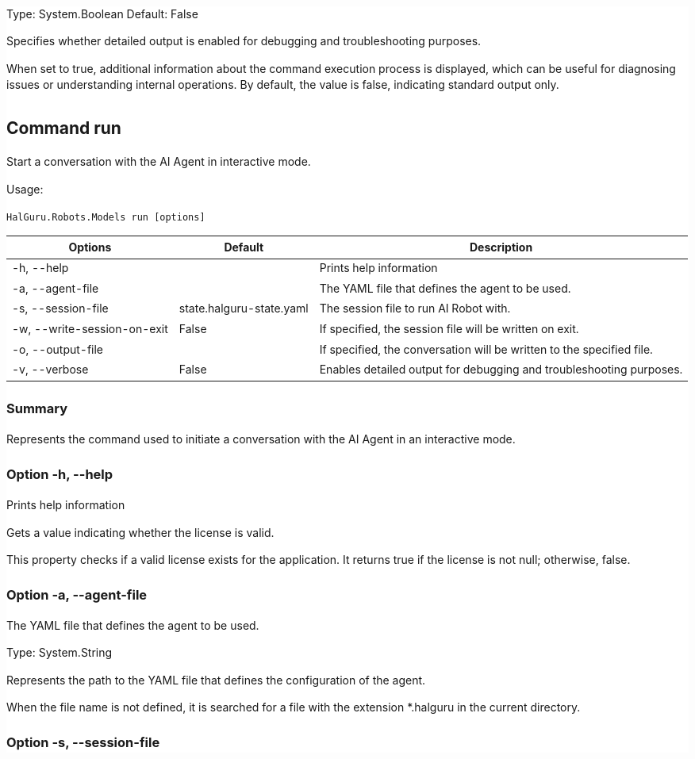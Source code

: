 Type: System.Boolean
Default: False

Specifies whether detailed output is enabled for debugging and troubleshooting purposes.

When set to true, additional information about the command execution process is displayed, which can be useful for diagnosing issues or understanding internal operations. By default, the value is false, indicating standard output only.

## Command run

Start a conversation with the AI Agent in interactive mode.

Usage:
~~~
HalGuru.Robots.Models run [options]
~~~

| Options                     | Default                  | Description                                                           |
|-----------------------------|--------------------------|-----------------------------------------------------------------------|
| -h, --help                  |                          | Prints help information                                               |
| -a, --agent-file            |                          | The YAML file that defines the agent to be used.                      |
| -s, --session-file          | state.halguru-state.yaml | The session file to run AI Robot with.                                |
| -w, --write-session-on-exit | False                    | If specified, the session file will be written on exit.               |
| -o, --output-file           |                          | If specified, the conversation will be written to the specified file. |
| -v, --verbose               | False                    | Enables detailed output for debugging and troubleshooting purposes.   |

### Summary

Represents the command used to initiate a conversation with the AI Agent in an interactive mode.

### Option -h, --help

Prints help information


Gets a value indicating whether the license is valid.

This property checks if a valid license exists for the application. It returns true if the license is not null; otherwise, false.

### Option -a, --agent-file

The YAML file that defines the agent to be used.

Type: System.String

Represents the path to the YAML file that defines the configuration of the agent.

When the file name is not defined, it is searched for a file with the extension *.halguru in the current directory.

### Option -s, --session-file
